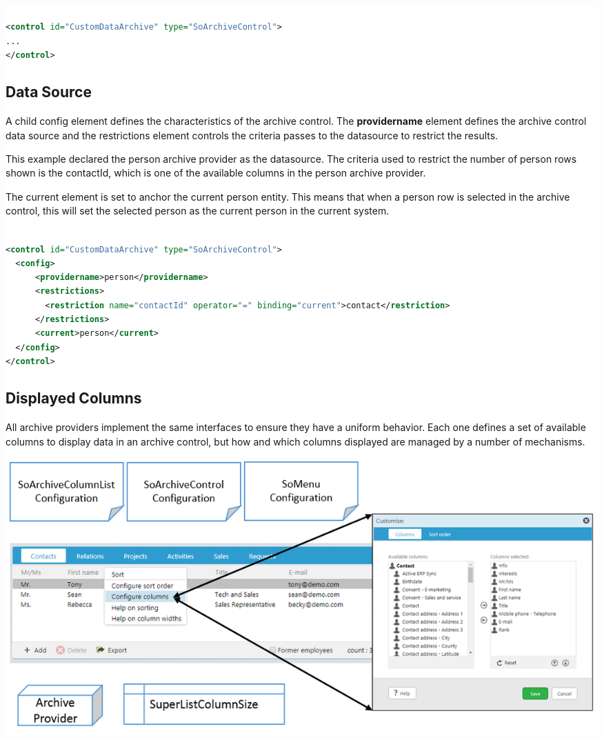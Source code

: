 ``` xml

<control id="CustomDataArchive" type="SoArchiveControl">
...
</control>

```

## Data Source

A child config element defines the characteristics of the archive control. The __providername__ element defines the archive control data source and the restrictions element controls the criteria passes to the datasource to restrict the results.

This example declared the person archive provider as the datasource. The criteria used to restrict the number of person rows shown is the contactId, which is one of the available columns in the person archive provider.

The current element is set to anchor the current person entity. This means that when a person row is selected in the archive control, this will set the selected person as the current person in the current system.

``` xml

<control id="CustomDataArchive" type="SoArchiveControl">
  <config>
      <providername>person</providername>
      <restrictions>
        <restriction name="contactId" operator="=" binding="current">contact</restriction>
      </restrictions>
      <current>person</current>
  </config>
</control>

```

## Displayed Columns

All archive providers implement the same interfaces to ensure they have a uniform behavior. Each one defines a set of available columns to display data in an archive control, but how and which columns displayed are managed by a number of mechanisms.

![Archive Control Architecture](web-archive-control-architecture.png)
